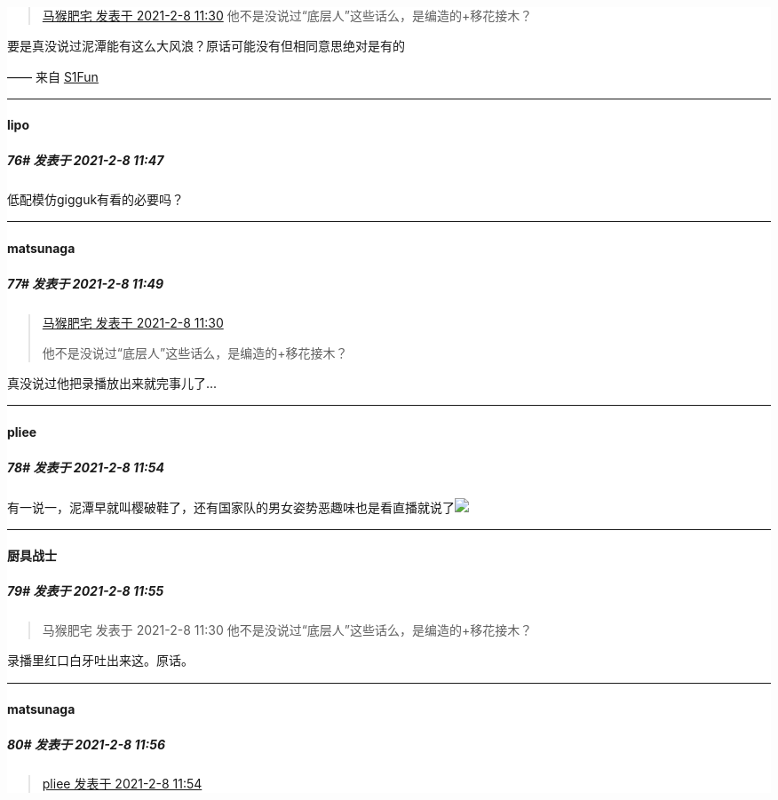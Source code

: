 
<blockquote><a href="httphttps://bbs.saraba1st.com/2b/forum.php?mod=redirect&amp;goto=findpost&amp;pid=50275894&amp;ptid=1986862" target="_blank">马猴肥宅 发表于 2021-2-8 11:30</a>
他不是没说过“底层人”这些话么，是编造的+移花接木？</blockquote>
要是真没说过泥潭能有这么大风浪？原话可能没有但相同意思绝对是有的

—— 来自 [S1Fun](https://s1fun.koalcat.com)


-----

####  lipo  
##### 76#       发表于 2021-2-8 11:47


低配模仿gigguk有看的必要吗？


-----

####  matsunaga  
##### 77#       发表于 2021-2-8 11:49


<blockquote><a href="httphttps://bbs.saraba1st.com/2b/forum.php?mod=redirect&amp;goto=findpost&amp;pid=50275894&amp;ptid=1986862" target="_blank">马猴肥宅 发表于 2021-2-8 11:30</a>

他不是没说过“底层人”这些话么，是编造的+移花接木？</blockquote>
真没说过他把录播放出来就完事儿了...


-----

####  pliee  
##### 78#       发表于 2021-2-8 11:54


有一说一，泥潭早就叫樱破鞋了，还有国家队的男女姿势恶趣味也是看直播就说了<img src="https://static.saraba1st.com/image/smiley/face2017/067.png" referrerpolicy="no-referrer">


-----

####  厨具战士  
##### 79#       发表于 2021-2-8 11:55


<blockquote>马猴肥宅 发表于 2021-2-8 11:30
他不是没说过“底层人”这些话么，是编造的+移花接木？</blockquote>
录播里红口白牙吐出来这。原话。


-----

####  matsunaga  
##### 80#       发表于 2021-2-8 11:56


<blockquote><a href="httphttps://bbs.saraba1st.com/2b/forum.php?mod=redirect&amp;goto=findpost&amp;pid=50276193&amp;ptid=1986862" target="_blank">pliee 发表于 2021-2-8 11:54</a>
